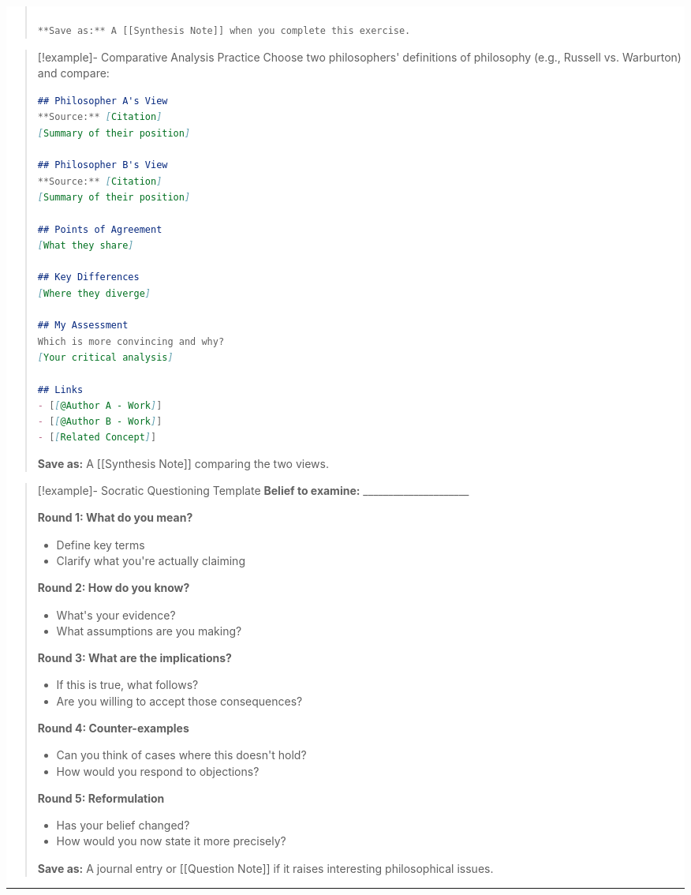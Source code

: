 > ```
>
> **Save as:** A [[Synthesis Note]] when you complete this exercise.

> [!example]- Comparative Analysis Practice
> Choose two philosophers' definitions of philosophy (e.g., Russell vs. Warburton) and compare:
>
> ```markdown
> ## Philosopher A's View
> **Source:** [Citation]
> [Summary of their position]
>
> ## Philosopher B's View
> **Source:** [Citation]
> [Summary of their position]
>
> ## Points of Agreement
> [What they share]
>
> ## Key Differences
> [Where they diverge]
>
> ## My Assessment
> Which is more convincing and why?
> [Your critical analysis]
>
> ## Links
> - [[@Author A - Work]]
> - [[@Author B - Work]]
> - [[Related Concept]]
> ```
>
> **Save as:** A [[Synthesis Note]] comparing the two views.

> [!example]- Socratic Questioning Template
> **Belief to examine:** _____________________
>
> **Round 1: What do you mean?**
> - Define key terms
> - Clarify what you're actually claiming
>
> **Round 2: How do you know?**
> - What's your evidence?
> - What assumptions are you making?
>
> **Round 3: What are the implications?**
> - If this is true, what follows?
> - Are you willing to accept those consequences?
>
> **Round 4: Counter-examples**
> - Can you think of cases where this doesn't hold?
> - How would you respond to objections?
>
> **Round 5: Reformulation**
> - Has your belief changed?
> - How would you now state it more precisely?
>
> **Save as:** A journal entry or [[Question Note]] if it raises interesting philosophical issues.

---